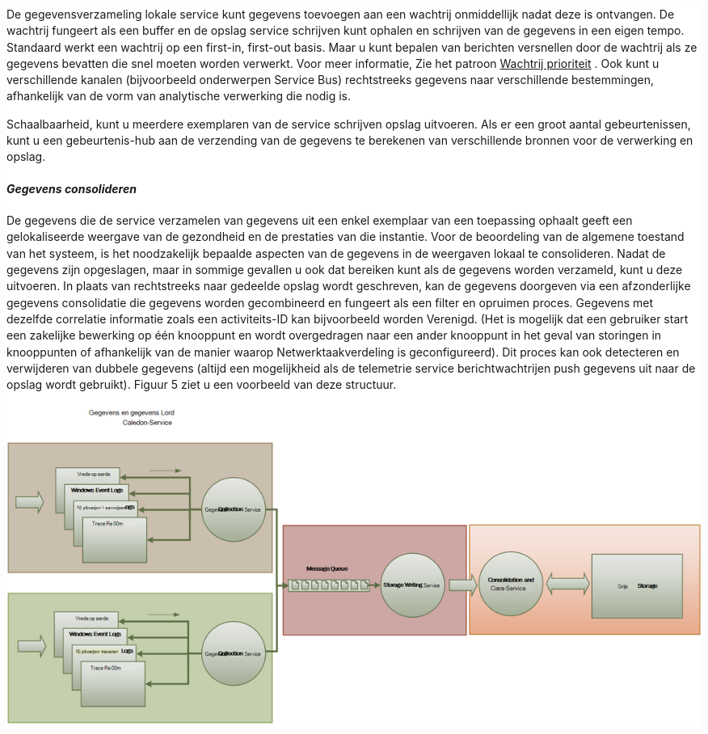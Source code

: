 De gegevensverzameling lokale service kunt gegevens toevoegen aan een wachtrij onmiddellijk nadat deze is ontvangen. De wachtrij fungeert als een buffer en de opslag service schrijven kunt ophalen en schrijven van de gegevens in een eigen tempo. Standaard werkt een wachtrij op een first-in, first-out basis. Maar u kunt bepalen van berichten versnellen door de wachtrij als ze gegevens bevatten die snel moeten worden verwerkt. Voor meer informatie, Zie het patroon [Wachtrij prioriteit](https://msdn.microsoft.com/library/dn589794.aspx) . Ook kunt u verschillende kanalen (bijvoorbeeld onderwerpen Service Bus) rechtstreeks gegevens naar verschillende bestemmingen, afhankelijk van de vorm van analytische verwerking die nodig is.

Schaalbaarheid, kunt u meerdere exemplaren van de service schrijven opslag uitvoeren. Als er een groot aantal gebeurtenissen, kunt u een gebeurtenis-hub aan de verzending van de gegevens te berekenen van verschillende bronnen voor de verwerking en opslag.

<a name="consolidating-instrumentation-data"></a>
#### <a name="consolidating-instrumentation-data"></a>_Gegevens consolideren_
De gegevens die de service verzamelen van gegevens uit een enkel exemplaar van een toepassing ophaalt geeft een gelokaliseerde weergave van de gezondheid en de prestaties van die instantie. Voor de beoordeling van de algemene toestand van het systeem, is het noodzakelijk bepaalde aspecten van de gegevens in de weergaven lokaal te consolideren. Nadat de gegevens zijn opgeslagen, maar in sommige gevallen u ook dat bereiken kunt als de gegevens worden verzameld, kunt u deze uitvoeren. In plaats van rechtstreeks naar gedeelde opslag wordt geschreven, kan de gegevens doorgeven via een afzonderlijke gegevens consolidatie die gegevens worden gecombineerd en fungeert als een filter en opruimen proces. Gegevens met dezelfde correlatie informatie zoals een activiteits-ID kan bijvoorbeeld worden Verenigd. (Het is mogelijk dat een gebruiker start een zakelijke bewerking op één knooppunt en wordt overgedragen naar een ander knooppunt in het geval van storingen in knooppunten of afhankelijk van de manier waarop Netwerktaakverdeling is geconfigureerd). Dit proces kan ook detecteren en verwijderen van dubbele gegevens (altijd een mogelijkheid als de telemetrie service berichtwachtrijen push gegevens uit naar de opslag wordt gebruikt). Figuur 5 ziet u een voorbeeld van deze structuur.

![Voorbeeld van het gebruik van een service te consolideren gegevens](media/best-practices-monitoring/Consolidation.png)
